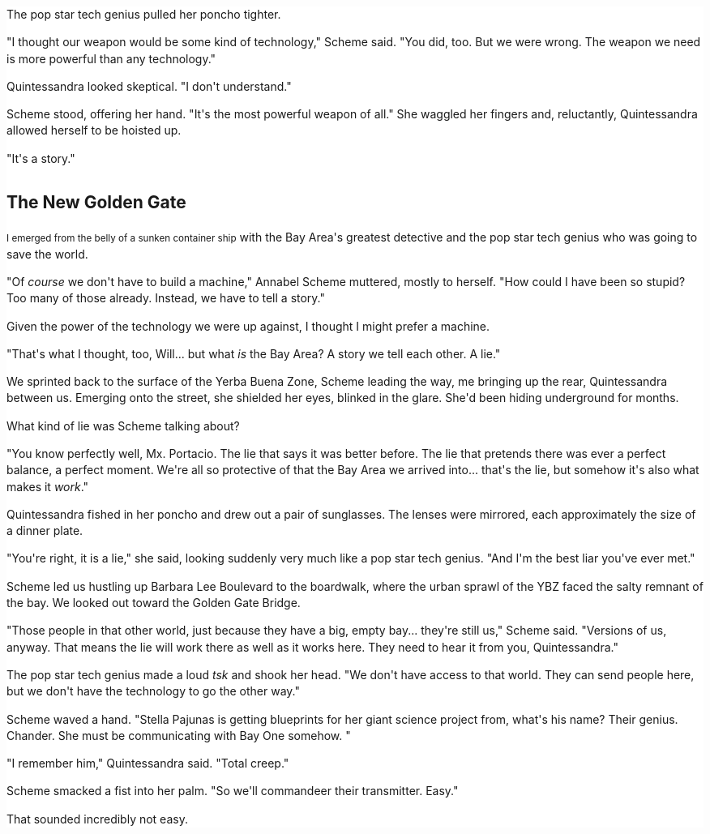 The pop star tech genius pulled her poncho tighter.

"I thought our weapon would be some kind of technology," Scheme said. "You did, too. But we were wrong. The weapon we need is more powerful than any technology."

Quintessandra looked skeptical. "I don't understand."

Scheme stood, offering her hand. "It's the most powerful weapon of all." She waggled her fingers and, reluctantly, Quintessandra allowed herself to be hoisted up.

"It's a story."

## The New Golden Gate

<small>I emerged from the belly of a sunken container ship</small> with the Bay Area's greatest detective and the pop star tech genius who was going to save the world.

"Of *course* we don't have to build a machine," Annabel Scheme muttered, mostly to herself. "How could I have been so stupid? Too many of those already. Instead, we have to tell a story."

Given the power of the technology we were up against, I thought I might prefer a machine.

"That's what I thought, too, Will... but what *is* the Bay Area? A story we tell each other. A lie."

We sprinted back to the surface of the Yerba Buena Zone, Scheme leading the way, me bringing up the rear, Quintessandra between us. Emerging onto the street, she shielded her eyes, blinked in the glare. She'd been hiding underground for months.

What kind of lie was Scheme talking about?

"You know perfectly well, Mx. Portacio. The lie that says it was better before. The lie that pretends there was ever a perfect balance, a perfect moment. We're all so protective of that the Bay Area we arrived into... that's the lie, but somehow it's also what makes it *work*."

Quintessandra fished in her poncho and drew out a pair of sunglasses. The lenses were mirrored, each approximately the size of a dinner plate.

"You're right, it is a lie," she said, looking suddenly very much like a pop star tech genius. "And I'm the best liar you've ever met."

Scheme led us hustling up Barbara Lee Boulevard to the boardwalk, where the urban sprawl of the YBZ faced the salty remnant of the bay. We looked out toward the Golden Gate Bridge.

"Those people in that other world, just because they have a big, empty bay... they're still us," Scheme said. "Versions of us, anyway. That means the lie will work there as well as it works here. They need to hear it from you, Quintessandra."

The pop star tech genius made a loud *tsk* and shook her head. "We don't have access to that world. They can send people here, but we don't have the technology to go the other way."

Scheme waved a hand. "Stella Pajunas is getting blueprints for her giant science project from, what's his name? Their genius. Chander. She must be communicating with Bay One somehow. "

"I remember him," Quintessandra said. "Total creep."

Scheme smacked a fist into her palm. "So we'll commandeer their transmitter. Easy."

That sounded incredibly not easy.
